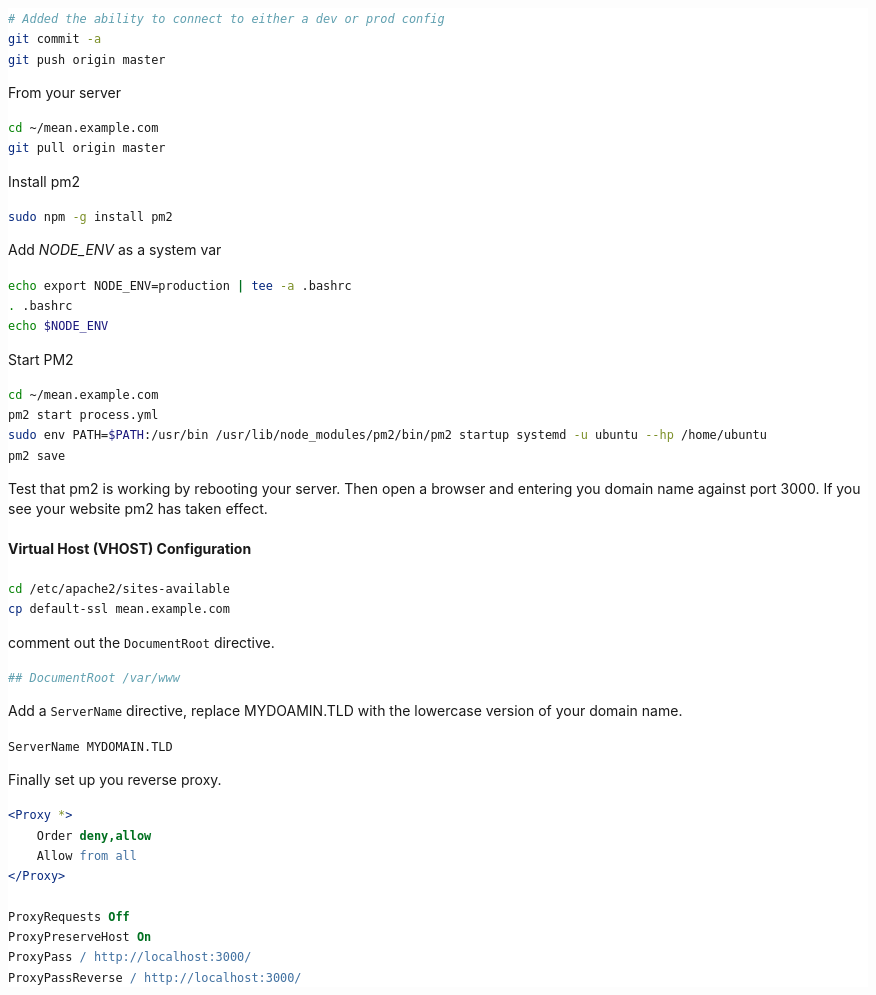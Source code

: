```sh
# Added the ability to connect to either a dev or prod config
git commit -a
git push origin master
```

From your server
```sh
cd ~/mean.example.com
git pull origin master
```

Install pm2
```sh
sudo npm -g install pm2
```

Add *NODE_ENV* as a system var
```sh
echo export NODE_ENV=production | tee -a .bashrc
. .bashrc
echo $NODE_ENV
```

Start PM2
```sh
cd ~/mean.example.com
pm2 start process.yml
sudo env PATH=$PATH:/usr/bin /usr/lib/node_modules/pm2/bin/pm2 startup systemd -u ubuntu --hp /home/ubuntu
pm2 save
```

Test that pm2 is working by rebooting your server. Then open a browser and entering you domain name against port 3000. If you see your website pm2 has taken effect.

#### Virtual Host (VHOST) Configuration

```sh
cd /etc/apache2/sites-available
cp default-ssl mean.example.com
```

comment out the ```DocumentRoot``` directive.
```sh
## DocumentRoot /var/www
```

Add a ```ServerName``` directive, replace MYDOAMIN.TLD with the lowercase version of your domain name.

```sh
ServerName MYDOMAIN.TLD
```

Finally set up you reverse proxy.
```apache
<Proxy *>
	Order deny,allow
	Allow from all
</Proxy>

ProxyRequests Off
ProxyPreserveHost On
ProxyPass / http://localhost:3000/
ProxyPassReverse / http://localhost:3000/
```
